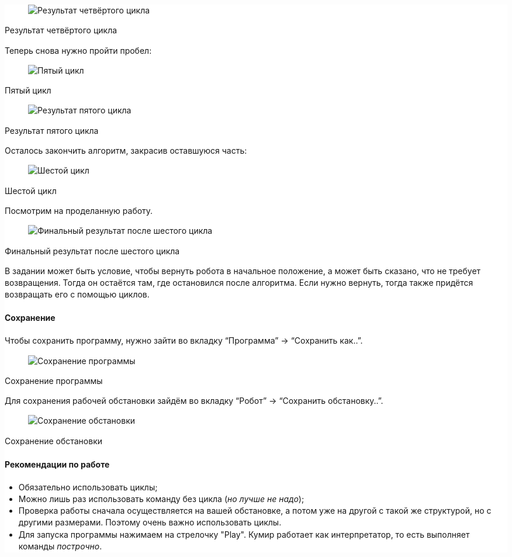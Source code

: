 <figure><img src="https://avatars.dzeninfra.ru/get-zen_doc/1596193/pub_629dd84d9cd04c7f1cc92f66_629deeaa4e55a9448d3c6d11/scale_1200" alt="Результат четвёртого цикла" height="522" width="1200"><figcaption></figcaption></figure>

Результат четвёртого цикла

Теперь снова нужно пройти пробел:

<figure><img src="https://avatars.dzeninfra.ru/get-zen_doc/1634555/pub_629dd84d9cd04c7f1cc92f66_629deec9bcc53d7ddf8761c3/scale_1200" alt="Пятый цикл" height="226" width="1126"><figcaption></figcaption></figure>

Пятый цикл

<figure><img src="https://avatars.dzeninfra.ru/get-zen_doc/3468648/pub_629dd84d9cd04c7f1cc92f66_629deed95b1e03369b155c20/scale_1200" alt="Результат пятого цикла" height="524" width="1200"><figcaption></figcaption></figure>

Результат пятого цикла

Осталось закончить алгоритм, закрасив оставшуюся часть:

<figure><img src="https://avatars.dzeninfra.ru/get-zen_doc/1602486/pub_629dd84d9cd04c7f1cc92f66_629deeee85c1461867a05b6e/scale_1200" alt="Шестой цикл" height="226" width="1126"><figcaption></figcaption></figure>

Шестой цикл

Посмотрим на проделанную работу.

<figure><img src="https://avatars.dzeninfra.ru/get-zen_doc/5378318/pub_629dd84d9cd04c7f1cc92f66_629deeff5b1e03369b157d57/scale_1200" alt="Финальный результат после шестого цикла" height="522" width="1200"><figcaption></figcaption></figure>

Финальный результат после шестого цикла

В задании может быть условие, чтобы вернуть робота в начальное положение, а может быть сказано, что не требует возвращения. Тогда он остаётся там, где остановился после алгоритма. Если нужно вернуть, тогда также придётся возвращать его с помощью циклов.

#### Сохранение <a href="#sohranenie" id="sohranenie"></a>

Чтобы сохранить программу, нужно зайти во вкладку “Программа” → “Сохранить как..”.

<figure><img src="https://avatars.dzeninfra.ru/get-zen_doc/4757752/pub_629dd84d9cd04c7f1cc92f66_629def399cd04c7f1cfde5ea/scale_1200" alt="Сохранение программы" height="448" width="434"><figcaption></figcaption></figure>

Сохранение программы

Для сохранения рабочей обстановки зайдём во вкладку “Робот” → “Сохранить обстановку..”.

<figure><img src="https://avatars.dzeninfra.ru/get-zen_doc/4347026/pub_629dd84d9cd04c7f1cc92f66_629def541011f805fcf973b2/scale_1200" alt="Сохранение обстановки" height="712" width="712"><figcaption></figcaption></figure>

Сохранение обстановки

#### Рекомендации по работе <a href="#rekomendacii_po_rabote" id="rekomendacii_po_rabote"></a>

* Обязательно использовать циклы;
* Можно лишь раз использовать команду без цикла (_но лучше не надо_);
* Проверка работы сначала осуществляется на вашей обстановке, а потом уже на другой с такой же структурой, но с другими размерами. Поэтому очень важно использовать циклы.
* Для запуска программы нажимаем на стрелочку "Play". Кумир работает как интерпретатор, то есть выполняет команды _построчно_.
